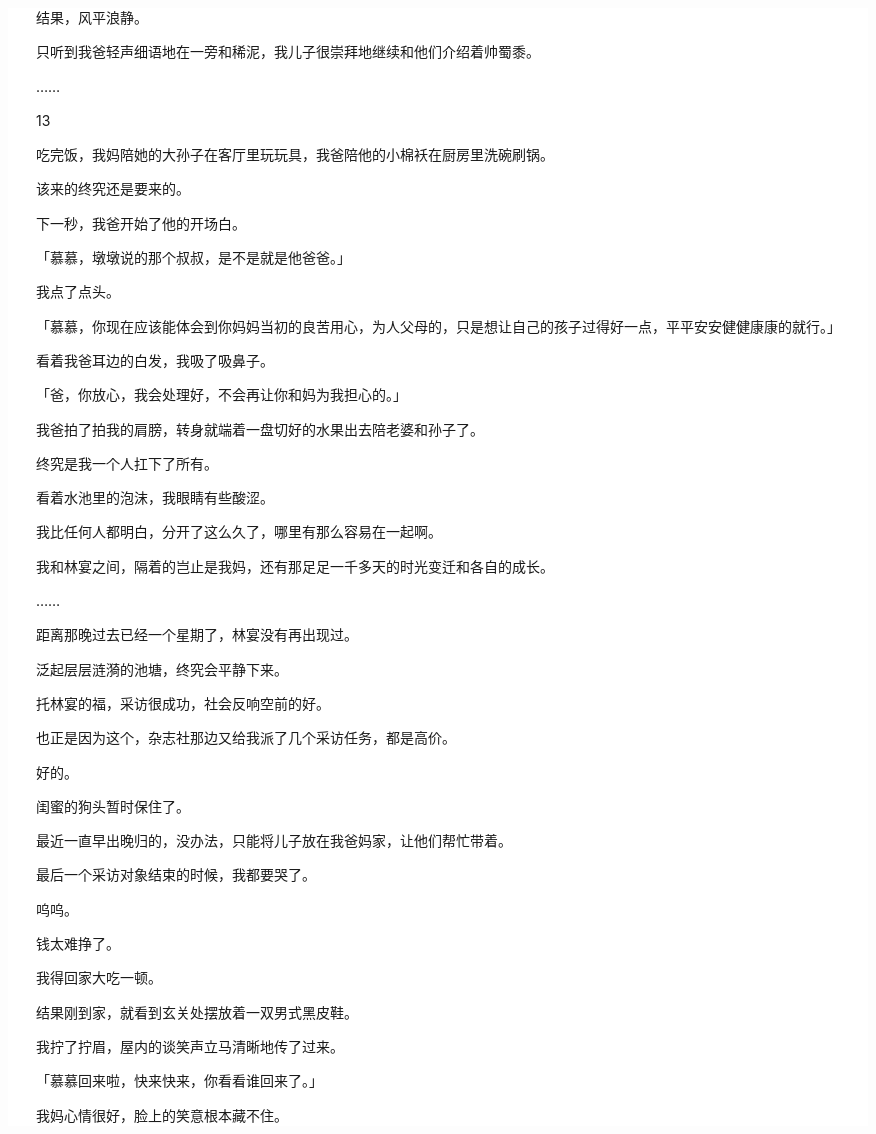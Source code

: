 &emsp;&emsp;结果，风平浪静。  
  
&emsp;&emsp;只听到我爸轻声细语地在一旁和稀泥，我儿子很崇拜地继续和他们介绍着帅蜀黍。  
  
&emsp;&emsp;……  
  
&emsp;&emsp;13  
  
&emsp;&emsp;吃完饭，我妈陪她的大孙子在客厅里玩玩具，我爸陪他的小棉袄在厨房里洗碗刷锅。  
  
&emsp;&emsp;该来的终究还是要来的。  
  
&emsp;&emsp;下一秒，我爸开始了他的开场白。  
  
&emsp;&emsp;「慕慕，墩墩说的那个叔叔，是不是就是他爸爸。」  
  
&emsp;&emsp;我点了点头。  
  
&emsp;&emsp;「慕慕，你现在应该能体会到你妈妈当初的良苦用心，为人父母的，只是想让自己的孩子过得好一点，平平安安健健康康的就行。」  
  
&emsp;&emsp;看着我爸耳边的白发，我吸了吸鼻子。  
  
&emsp;&emsp;「爸，你放心，我会处理好，不会再让你和妈为我担心的。」  
  
&emsp;&emsp;我爸拍了拍我的肩膀，转身就端着一盘切好的水果出去陪老婆和孙子了。  
  
&emsp;&emsp;终究是我一个人扛下了所有。  
  
&emsp;&emsp;看着水池里的泡沫，我眼睛有些酸涩。  
  
&emsp;&emsp;我比任何人都明白，分开了这么久了，哪里有那么容易在一起啊。  
  
&emsp;&emsp;我和林宴之间，隔着的岂止是我妈，还有那足足一千多天的时光变迁和各自的成长。  
  
&emsp;&emsp;……  
  
&emsp;&emsp;距离那晚过去已经一个星期了，林宴没有再出现过。  
  
&emsp;&emsp;泛起层层涟漪的池塘，终究会平静下来。  
  
&emsp;&emsp;托林宴的福，采访很成功，社会反响空前的好。  
  
&emsp;&emsp;也正是因为这个，杂志社那边又给我派了几个采访任务，都是高价。  
  
&emsp;&emsp;好的。  
  
&emsp;&emsp;闺蜜的狗头暂时保住了。  
  
&emsp;&emsp;最近一直早出晚归的，没办法，只能将儿子放在我爸妈家，让他们帮忙带着。  
  
&emsp;&emsp;最后一个采访对象结束的时候，我都要哭了。  
  
&emsp;&emsp;呜呜。  
  
&emsp;&emsp;钱太难挣了。  
  
&emsp;&emsp;我得回家大吃一顿。  
  
&emsp;&emsp;结果刚到家，就看到玄关处摆放着一双男式黑皮鞋。  
  
&emsp;&emsp;我拧了拧眉，屋内的谈笑声立马清晰地传了过来。  
  
&emsp;&emsp;「慕慕回来啦，快来快来，你看看谁回来了。」  
  
&emsp;&emsp;我妈心情很好，脸上的笑意根本藏不住。  
  